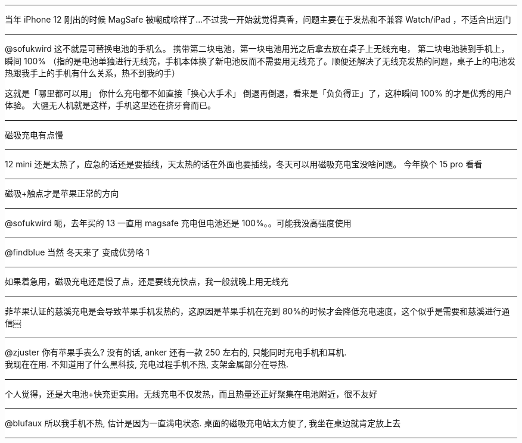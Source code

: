 ---------------------------------------------------

当年 iPhone 12 刚出的时候 MagSafe 被嘲成啥样了…不过我一开始就觉得真香，问题主要在于发热和不兼容 Watch/iPad ，不适合出远门

---------------------------------------------------

@sofukwird 
这不就是可替换电池的手机么。
携带第二块电池，第一块电池用光之后拿去放在桌子上无线充电，
第二块电池装到手机上，瞬间 100%
（指的是电池单独进行无线充，手机本体换了新电池反而不需要用无线充了。顺便还解决了无线充发热的问题，桌子上的电池发热跟我手上的手机有什么关系，热不到我的手）

这就是「哪里都可以用」
你什么充电都不如直接「换心大手术」
倒退再倒退，看来是「负负得正」了，这种瞬间 100% 的才是优秀的用户体验。
大疆无人机就是这样，手机这里还在挤牙膏而已。

---------------------------------------------------

磁吸充电有点慢

---------------------------------------------------

12 mini 还是太热了，应急的话还是要插线，天太热的话在外面也要插线，冬天可以用磁吸充电宝没啥问题。
今年换个 15 pro 看看

---------------------------------------------------

磁吸+触点才是苹果正常的方向

---------------------------------------------------

@sofukwird 呃，去年买的 13 一直用 magsafe 充电但电池还是 100%。。可能我没高强度使用

---------------------------------------------------

@findblue 当然 冬天来了 变成优势咯 1

---------------------------------------------------

如果着急用，磁吸充电还是慢了点，还是要线充快点，我一般就晚上用无线充

---------------------------------------------------

菲苹果认证的慈溪充电是会导致苹果手机发热的，这原因是苹果手机在充到 80%的时候才会降低充电速度，这个似乎是需要和慈溪进行通信￼

---------------------------------------------------

@zjuster 你有苹果手表么? 没有的话, anker 还有一款 250 左右的, 只能同时充电手机和耳机.  
我现在在用. 不知道用了什么黑科技, 充电过程手机不热, 支架金属部分在导热.

---------------------------------------------------

个人觉得，还是大电池+快充更实用。无线充电不仅发热，而且热量还正好聚集在电池附近，很不友好

---------------------------------------------------

@blufaux 所以我手机不热, 估计是因为一直满电状态. 桌面的磁吸充电站太方便了, 我坐在桌边就肯定放上去

---------------------------------------------------
